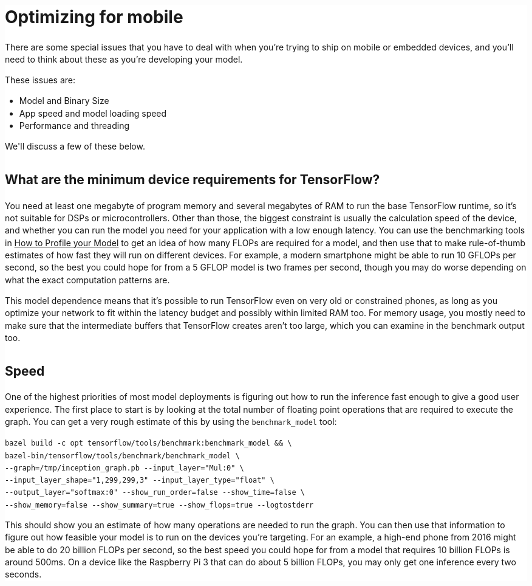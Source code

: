 # Optimizing for mobile

There are some special issues that you have to deal with when you’re trying to
ship on mobile or embedded devices, and you’ll need to think about these as
you’re developing your model.

These issues are:

- Model and Binary Size
- App speed and model loading speed
- Performance and threading

We'll discuss a few of these below.

## What are the minimum device requirements for TensorFlow?

You need at least one megabyte of program memory and several megabytes of RAM to
run the base TensorFlow runtime, so it’s not suitable for DSPs or
microcontrollers. Other than those, the biggest constraint is usually the
calculation speed of the device, and whether you can run the model you need for
your application with a low enough latency. You can use the benchmarking tools
in [How to Profile your Model](#how_to_profile_your_model) to get an idea of how
many FLOPs are required for a model, and then use that to make rule-of-thumb
estimates of how fast they will run on different devices. For example, a modern
smartphone might be able to run 10 GFLOPs per second, so the best you could hope
for from a 5 GFLOP model is two frames per second, though you may do worse
depending on what the exact computation patterns are.

This model dependence means that it’s possible to run TensorFlow even on very
old or constrained phones, as long as you optimize your network to fit within
the latency budget and possibly within limited RAM too. For memory usage, you
mostly need to make sure that the intermediate buffers that TensorFlow creates
aren’t too large, which you can examine in the benchmark output too.

## Speed

One of the highest priorities of most model deployments is figuring out how to
run the inference fast enough to give a good user experience. The first place to
start is by looking at the total number of floating point operations that are
required to execute the graph. You can get a very rough estimate of this by
using the `benchmark_model` tool:

    bazel build -c opt tensorflow/tools/benchmark:benchmark_model && \
    bazel-bin/tensorflow/tools/benchmark/benchmark_model \
    --graph=/tmp/inception_graph.pb --input_layer="Mul:0" \
    --input_layer_shape="1,299,299,3" --input_layer_type="float" \
    --output_layer="softmax:0" --show_run_order=false --show_time=false \
    --show_memory=false --show_summary=true --show_flops=true --logtostderr

This should show you an estimate of how many operations are needed to run the
graph. You can then use that information to figure out how feasible your model
is to run on the devices you’re targeting. For an example, a high-end phone from
2016 might be able to do 20 billion FLOPs per second, so the best speed you
could hope for from a model that requires 10 billion FLOPs is around 500ms. On a
device like the Raspberry Pi 3 that can do about 5 billion FLOPs, you may only
get one inference every two seconds.
